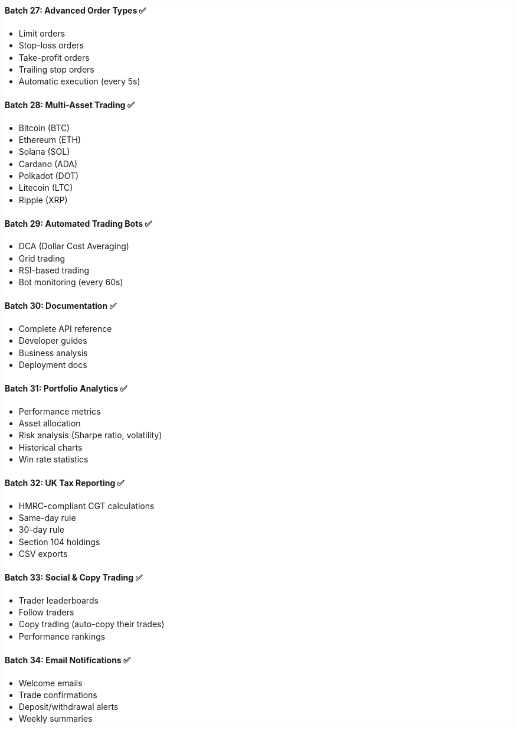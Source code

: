 #### Batch 27: Advanced Order Types ✅
- Limit orders
- Stop-loss orders
- Take-profit orders
- Trailing stop orders
- Automatic execution (every 5s)

#### Batch 28: Multi-Asset Trading ✅
- Bitcoin (BTC)
- Ethereum (ETH)
- Solana (SOL)
- Cardano (ADA)
- Polkadot (DOT)
- Litecoin (LTC)
- Ripple (XRP)

#### Batch 29: Automated Trading Bots ✅
- DCA (Dollar Cost Averaging)
- Grid trading
- RSI-based trading
- Bot monitoring (every 60s)

#### Batch 30: Documentation ✅
- Complete API reference
- Developer guides
- Business analysis
- Deployment docs

#### Batch 31: Portfolio Analytics ✅
- Performance metrics
- Asset allocation
- Risk analysis (Sharpe ratio, volatility)
- Historical charts
- Win rate statistics

#### Batch 32: UK Tax Reporting ✅
- HMRC-compliant CGT calculations
- Same-day rule
- 30-day rule
- Section 104 holdings
- CSV exports

#### Batch 33: Social & Copy Trading ✅
- Trader leaderboards
- Follow traders
- Copy trading (auto-copy their trades)
- Performance rankings

#### Batch 34: Email Notifications ✅
- Welcome emails
- Trade confirmations
- Deposit/withdrawal alerts
- Weekly summaries
